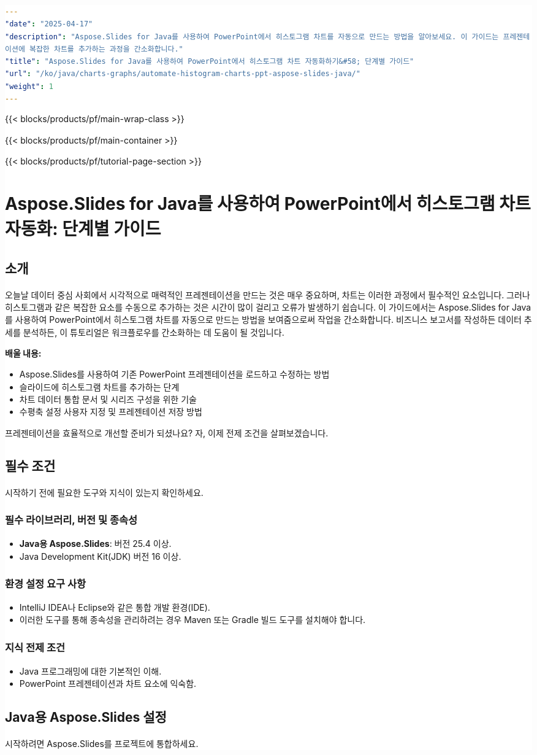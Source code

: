 ```yaml
---
"date": "2025-04-17"
"description": "Aspose.Slides for Java를 사용하여 PowerPoint에서 히스토그램 차트를 자동으로 만드는 방법을 알아보세요. 이 가이드는 프레젠테이션에 복잡한 차트를 추가하는 과정을 간소화합니다."
"title": "Aspose.Slides for Java를 사용하여 PowerPoint에서 히스토그램 차트 자동화하기&#58; 단계별 가이드"
"url": "/ko/java/charts-graphs/automate-histogram-charts-ppt-aspose-slides-java/"
"weight": 1
---
```


{{< blocks/products/pf/main-wrap-class >}}

{{< blocks/products/pf/main-container >}}

{{< blocks/products/pf/tutorial-page-section >}}
# Aspose.Slides for Java를 사용하여 PowerPoint에서 히스토그램 차트 자동화: 단계별 가이드

## 소개
오늘날 데이터 중심 사회에서 시각적으로 매력적인 프레젠테이션을 만드는 것은 매우 중요하며, 차트는 이러한 과정에서 필수적인 요소입니다. 그러나 히스토그램과 같은 복잡한 요소를 수동으로 추가하는 것은 시간이 많이 걸리고 오류가 발생하기 쉽습니다. 이 가이드에서는 Aspose.Slides for Java를 사용하여 PowerPoint에서 히스토그램 차트를 자동으로 만드는 방법을 보여줌으로써 작업을 간소화합니다. 비즈니스 보고서를 작성하든 데이터 추세를 분석하든, 이 튜토리얼은 워크플로우를 간소화하는 데 도움이 될 것입니다.

**배울 내용:**
- Aspose.Slides를 사용하여 기존 PowerPoint 프레젠테이션을 로드하고 수정하는 방법
- 슬라이드에 히스토그램 차트를 추가하는 단계
- 차트 데이터 통합 문서 및 시리즈 구성을 위한 기술
- 수평축 설정 사용자 지정 및 프레젠테이션 저장 방법

프레젠테이션을 효율적으로 개선할 준비가 되셨나요? 자, 이제 전제 조건을 살펴보겠습니다.

## 필수 조건
시작하기 전에 필요한 도구와 지식이 있는지 확인하세요.

### 필수 라이브러리, 버전 및 종속성
- **Java용 Aspose.Slides**: 버전 25.4 이상.
- Java Development Kit(JDK) 버전 16 이상.

### 환경 설정 요구 사항
- IntelliJ IDEA나 Eclipse와 같은 통합 개발 환경(IDE).
- 이러한 도구를 통해 종속성을 관리하려는 경우 Maven 또는 Gradle 빌드 도구를 설치해야 합니다.

### 지식 전제 조건
- Java 프로그래밍에 대한 기본적인 이해.
- PowerPoint 프레젠테이션과 차트 요소에 익숙함.

## Java용 Aspose.Slides 설정
시작하려면 Aspose.Slides를 프로젝트에 통합하세요.

